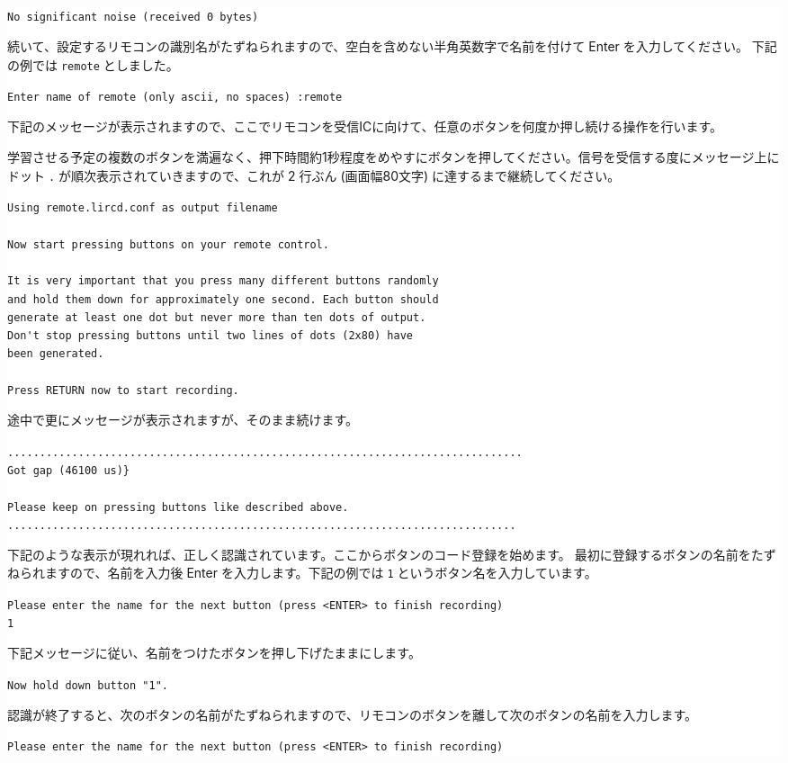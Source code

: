```
No significant noise (received 0 bytes)
```

続いて、設定するリモコンの識別名がたずねられますので、空白を含めない半角英数字で名前を付けて Enter を入力してください。
下記の例では `remote` としました。

```text
Enter name of remote (only ascii, no spaces) :remote
```

下記のメッセージが表示されますので、ここでリモコンを受信ICに向けて、任意のボタンを何度か押し続ける操作を行います。

学習させる予定の複数のボタンを満遍なく、押下時間約1秒程度をめやすにボタンを押してください。信号を受信する度にメッセージ上にドット `.` が順次表示されていきますので、これが 2 行ぶん (画面幅80文字) に達するまで継続してください。

```text
Using remote.lircd.conf as output filename

Now start pressing buttons on your remote control.

It is very important that you press many different buttons randomly
and hold them down for approximately one second. Each button should
generate at least one dot but never more than ten dots of output.
Don't stop pressing buttons until two lines of dots (2x80) have
been generated.

Press RETURN now to start recording.
```

途中で更にメッセージが表示されますが、そのまま続けます。

```text
................................................................................
Got gap (46100 us)}

Please keep on pressing buttons like described above.
...............................................................................
```

下記のような表示が現れれば、正しく認識されています。ここからボタンのコード登録を始めます。
最初に登録するボタンの名前をたずねられますので、名前を入力後 Enter を入力します。下記の例では `1` というボタン名を入力しています。

```text
Please enter the name for the next button (press <ENTER> to finish recording)
1
```

下記メッセージに従い、名前をつけたボタンを押し下げたままにします。

```text
Now hold down button "1".
```

認識が終了すると、次のボタンの名前がたずねられますので、リモコンのボタンを離して次のボタンの名前を入力します。

```text
Please enter the name for the next button (press <ENTER> to finish recording)
```
